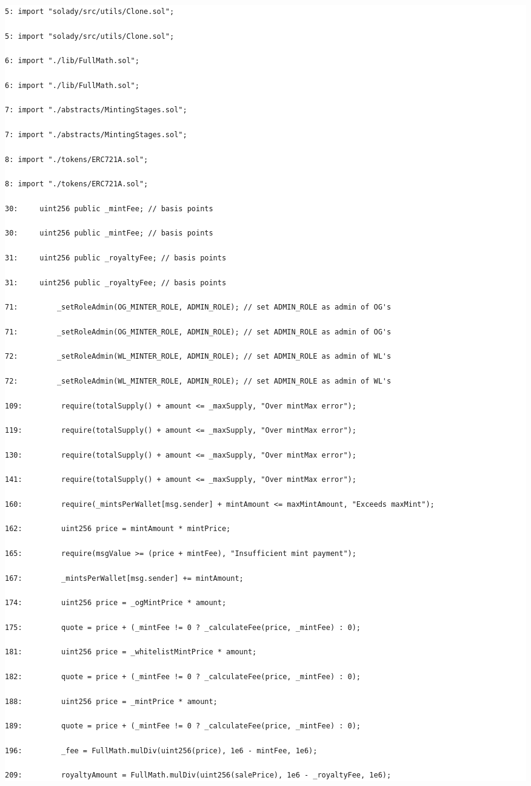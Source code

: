 ```solidity
5: import "solady/src/utils/Clone.sol";

5: import "solady/src/utils/Clone.sol";

6: import "./lib/FullMath.sol";

6: import "./lib/FullMath.sol";

7: import "./abstracts/MintingStages.sol";

7: import "./abstracts/MintingStages.sol";

8: import "./tokens/ERC721A.sol";

8: import "./tokens/ERC721A.sol";

30:     uint256 public _mintFee; // basis points

30:     uint256 public _mintFee; // basis points

31:     uint256 public _royaltyFee; // basis points

31:     uint256 public _royaltyFee; // basis points

71:         _setRoleAdmin(OG_MINTER_ROLE, ADMIN_ROLE); // set ADMIN_ROLE as admin of OG's

71:         _setRoleAdmin(OG_MINTER_ROLE, ADMIN_ROLE); // set ADMIN_ROLE as admin of OG's

72:         _setRoleAdmin(WL_MINTER_ROLE, ADMIN_ROLE); // set ADMIN_ROLE as admin of WL's

72:         _setRoleAdmin(WL_MINTER_ROLE, ADMIN_ROLE); // set ADMIN_ROLE as admin of WL's

109:         require(totalSupply() + amount <= _maxSupply, "Over mintMax error");

119:         require(totalSupply() + amount <= _maxSupply, "Over mintMax error");

130:         require(totalSupply() + amount <= _maxSupply, "Over mintMax error");

141:         require(totalSupply() + amount <= _maxSupply, "Over mintMax error");

160:         require(_mintsPerWallet[msg.sender] + mintAmount <= maxMintAmount, "Exceeds maxMint");

162:         uint256 price = mintAmount * mintPrice;

165:         require(msgValue >= (price + mintFee), "Insufficient mint payment");

167:         _mintsPerWallet[msg.sender] += mintAmount;

174:         uint256 price = _ogMintPrice * amount;

175:         quote = price + (_mintFee != 0 ? _calculateFee(price, _mintFee) : 0);

181:         uint256 price = _whitelistMintPrice * amount;

182:         quote = price + (_mintFee != 0 ? _calculateFee(price, _mintFee) : 0);

188:         uint256 price = _mintPrice * amount;

189:         quote = price + (_mintFee != 0 ? _calculateFee(price, _mintFee) : 0);

196:         _fee = FullMath.mulDiv(uint256(price), 1e6 - mintFee, 1e6);

209:         royaltyAmount = FullMath.mulDiv(uint256(salePrice), 1e6 - _royaltyFee, 1e6);
```